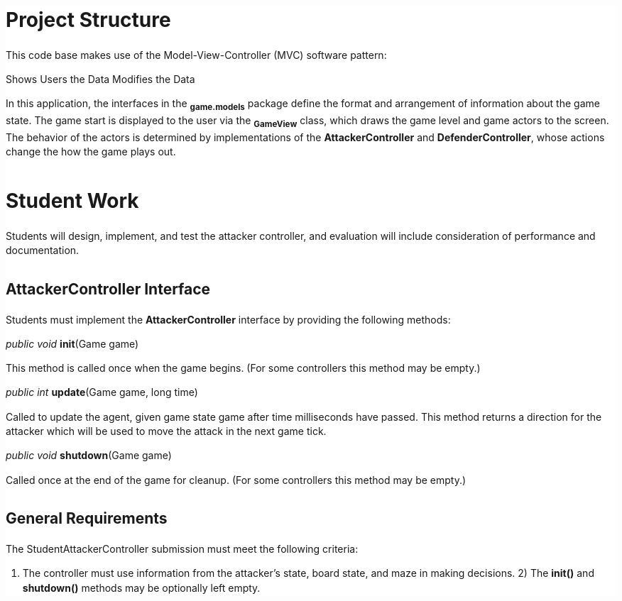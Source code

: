 <h1>Project Structure</h1>

This code base makes use of the Model-View-Controller (MVC) software pattern:




Shows Users the Data                                                          Modifies the Data




In this application, the interfaces in the <strong><sub>game.models</sub></strong> package define the format and arrangement of information about the game state. The game start is displayed to the user via the <strong><sub>GameView</sub></strong> class, which draws the game level and game actors to the screen. The behavior of the actors is determined by implementations of the <strong>AttackerController</strong> and <strong>DefenderController</strong>, whose actions change the how the game plays out.




<h1>Student Work</h1>

Students will design, implement, and test the attacker controller, and evaluation will include consideration of performance and documentation.




<h2>AttackerController Interface</h2>

Students must implement the <strong>AttackerController</strong> interface by providing the following methods:




<em>public</em><em> void</em> <strong>init</strong>(Game game)

This method is called once when the game begins. (For some controllers this method may be empty.)




<em>public</em><em> int</em> <strong>update</strong>(Game game, long time)

Called to update the agent, given game state game after time milliseconds have passed. This method returns a direction for the attacker which will be used to move the attack in the next game tick.




<em>public</em><em> void</em> <strong>shutdown</strong>(Game game)

Called once at the end of the game for cleanup. (For some controllers this method may be empty.)

<strong> </strong>

<h2>General Requirements</h2>

The StudentAttackerController submission must meet the following criteria:




1) The controller must use information from the attacker’s state, board state, and maze in making decisions. 2) The <strong>init()</strong> and <strong>shutdown()</strong> methods may be optionally left empty.

